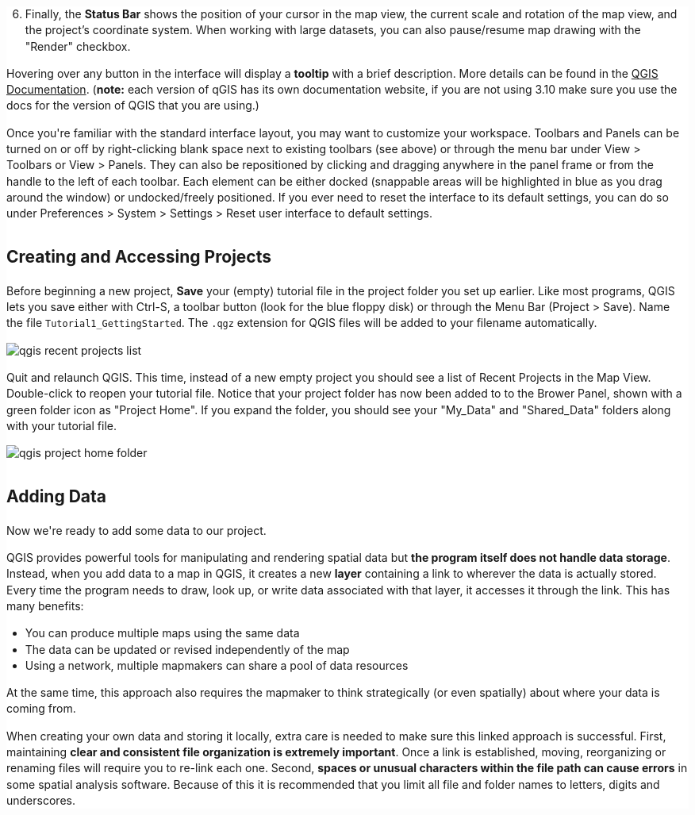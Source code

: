 6. Finally, the **Status Bar** shows the position of your cursor in the map view, the current scale and rotation of the map view, and the project’s coordinate system. When working with large datasets, you can also pause/resume map drawing with the "Render" checkbox.

Hovering over any button in the interface will display a **tooltip** with a brief description. More details can be found in the [QGIS Documentation](https://docs.qgis.org/3.10/en/docs/index.html). (**note:** each version of qGIS has its own documentation website, if you are not using 3.10 make sure you use the docs for the version of QGIS that you are using.)

Once you're familiar with the standard interface layout, you may want to customize your workspace. Toolbars and Panels can be turned on or off by right-clicking blank space next to existing toolbars (see above) or through the menu bar under View > Toolbars or View > Panels. They can also be repositioned by clicking and dragging anywhere in the panel frame or from the handle to the left of each toolbar. Each element can be either docked (snappable areas will be highlighted in blue as you drag around the window) or undocked/freely positioned. If you ever need to reset the interface to its default settings, you can do so under Preferences > System > Settings > Reset user interface to default settings.

## Creating and Accessing Projects

Before beginning a new project, **Save** your (empty) tutorial file in the project folder you set up earlier. Like most programs, QGIS lets you save either with Ctrl-S, a toolbar button (look for the blue floppy disk) or through the Menu Bar (Project > Save). Name the file `Tutorial1_GettingStarted`. The `.qgz` extension for QGIS files will be added to your filename automatically.

![qgis recent projects list](/methods-in-spatial-research-fa2021/tutorials/assets/qgis_recentprojects.png)

Quit and relaunch QGIS. This time, instead of a new empty project you should see a list of Recent Projects in the Map View. Double-click to reopen your tutorial file. Notice that your project folder has now been added to to the Brower Panel, shown with a green folder icon as "Project Home". If you expand the folder, you should see your "My_Data" and "Shared_Data" folders along with your tutorial file.

![qgis project home folder](/methods-in-spatial-research-fa2021/tutorials/assets/qgis_projecthome.png)

## Adding Data

Now we're ready to add some data to our project.

QGIS provides powerful tools for manipulating and rendering spatial data but **the program itself does not handle data storage**. Instead, when you add data to a map in QGIS, it creates a new **layer** containing a link to wherever the data is actually stored. Every time the program needs to draw, look up, or write data associated with that layer, it accesses it through the link. This has many benefits:

- You can produce multiple maps using the same data
- The data can be updated or revised independently of the map
- Using a network, multiple mapmakers can share a pool of data resources

At the same time, this approach also requires the mapmaker to think strategically (or even spatially) about where your data is coming from.

When creating your own data and storing it locally, extra care is needed to make sure this linked approach is successful. First, maintaining **clear and consistent file organization is extremely important**. Once a link is established, moving, reorganizing or renaming files will require you to re-link each one. Second, **spaces or unusual characters within the file path can cause errors** in some spatial analysis software. Because of this it is recommended that you limit all file and folder names to letters, digits and underscores.
